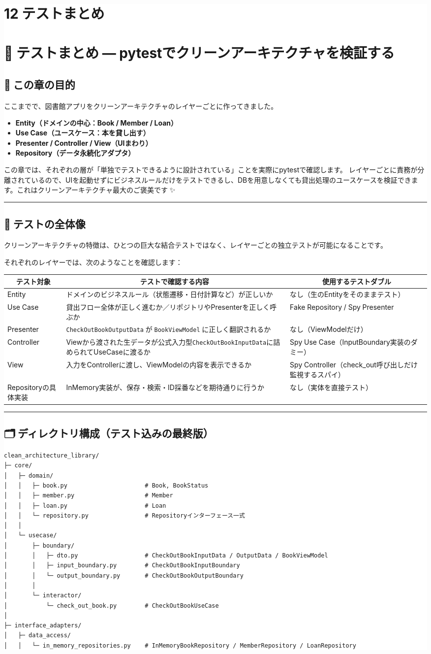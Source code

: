 # 12 テストまとめ

# 🚀 テストまとめ — pytestでクリーンアーキテクチャを検証する

## 🎯 この章の目的

ここまでで、図書館アプリをクリーンアーキテクチャのレイヤーごとに作ってきました。

* **Entity（ドメインの中心：Book / Member / Loan）**
* **Use Case（ユースケース：本を貸し出す）**
* **Presenter / Controller / View（UIまわり）**
* **Repository（データ永続化アダプタ）**

この章では、それぞれの層が「単独でテストできるように設計されている」ことを実際にpytestで確認します。
レイヤーごとに責務が分離されているので、UIを起動せずにビジネスルールだけをテストできるし、DBを用意しなくても貸出処理のユースケースを検証できます。これはクリーンアーキテクチャ最大のご褒美です ✨

---

## 🧭 テストの全体像

クリーンアーキテクチャの特徴は、ひとつの巨大な結合テストではなく、レイヤーごとの独立テストが可能になることです。

それぞれのレイヤーでは、次のようなことを確認します：

| テスト対象           | テストで確認する内容                                                   | 使用するテストダブル                             |
| --------------- | ------------------------------------------------------------ | -------------------------------------- |
| Entity          | ドメインのビジネスルール（状態遷移・日付計算など）が正しいか                               | なし（生のEntityをそのままテスト）                   |
| Use Case        | 貸出フロー全体が正しく進むか／リポジトリやPresenterを正しく呼ぶか                        | Fake Repository / Spy Presenter        |
| Presenter       | `CheckOutBookOutputData` が `BookViewModel` に正しく翻訳されるか        | なし（ViewModelだけ）                        |
| Controller      | Viewから渡された生データが公式入力型`CheckOutBookInputData`に詰められてUseCaseに渡るか | Spy Use Case（InputBoundary実装のダミー）      |
| View            | 入力をControllerに渡し、ViewModelの内容を表示できるか                         | Spy Controller（check_out呼び出しだけ監視するスパイ） |
| Repositoryの具体実装 | InMemory実装が、保存・検索・ID採番などを期待通りに行うか                            | なし（実体を直接テスト）                           |

---

## 🗂 ディレクトリ構成（テスト込みの最終版）

```text
clean_architecture_library/
├─ core/
│   ├─ domain/
│   │   ├─ book.py                      # Book, BookStatus
│   │   ├─ member.py                    # Member
│   │   ├─ loan.py                      # Loan
│   │   └─ repository.py                # Repositoryインターフェース一式
│   │
│   └─ usecase/
│       ├─ boundary/
│       │   ├─ dto.py                   # CheckOutBookInputData / OutputData / BookViewModel
│       │   ├─ input_boundary.py        # CheckOutBookInputBoundary
│       │   └─ output_boundary.py       # CheckOutBookOutputBoundary
│       │
│       └─ interactor/
│           └─ check_out_book.py        # CheckOutBookUseCase
│
├─ interface_adapters/
│   ├─ data_access/
│   │   └─ in_memory_repositories.py    # InMemoryBookRepository / MemberRepository / LoanRepository
```